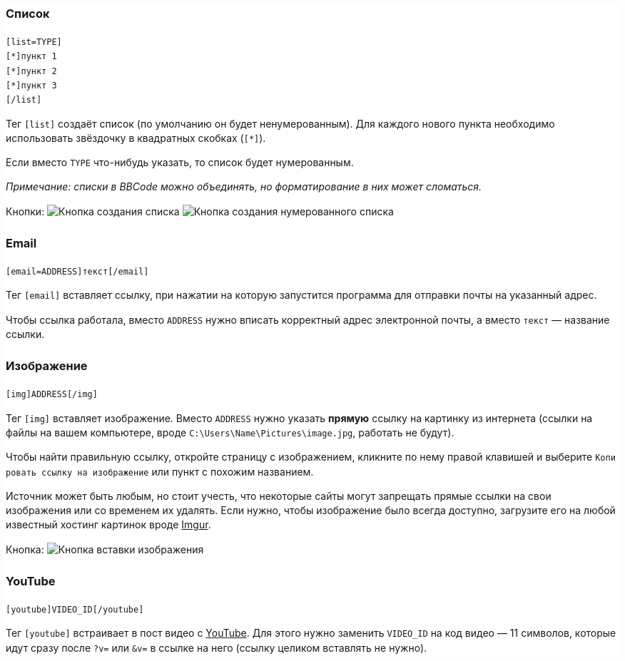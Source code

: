 ### Список

```
[list=TYPE]
[*]пункт 1
[*]пункт 2
[*]пункт 3
[/list]
```

Тег `[list]` создаёт список (по умолчанию он будет ненумерованным). Для каждого нового пункта необходимо использовать звёздочку в квадратных скобках (`[*]`).

Если вместо `TYPE` что-нибудь указать, то список будет нумерованным.

*Примечание: списки в BBCode можно объединять, но форматирование в них может сломаться.*

Кнопки: ![Кнопка создания списка](img/list.png "Список") ![Кнопка создания нумерованного списка](img/list-numbered.png "Нумерованный список")

### Email

```
[email=ADDRESS]текст[/email]
```

Тег `[email]` вставляет ссылку, при нажатии на которую запустится программа для отправки почты на указанный адрес.

Чтобы ссылка работала, вместо `ADDRESS` нужно вписать корректный адрес электронной почты, а вместо `текст` — название ссылки.

### Изображение

```
[img]ADDRESS[/img]
```

Тег `[img]` вставляет изображение. Вместо `ADDRESS` нужно указать **прямую** ссылку на картинку из интернета (ссылки на файлы на вашем компьютере, вроде `C:\Users\Name\Pictures\image.jpg`, работать не будут).

Чтобы найти правильную ссылку, откройте страницу с изображением, кликните по нему правой клавишей и выберите `Копировать ссылку на изображение` или пункт с похожим названием.

Источник может быть любым, но стоит учесть, что некоторые сайты могут запрещать прямые ссылки на свои изображения или со временем их удалять. Если нужно, чтобы изображение было всегда доступно, загрузите его на любой известный хостинг картинок вроде [Imgur](https://imgur.com).

Кнопка: ![Кнопка вставки изображения](img/image.png "Изображение")

### YouTube

```
[youtube]VIDEO_ID[/youtube]
```

Тег `[youtube]` встраивает в пост видео с [YouTube](https://youtube.com). Для этого нужно заменить `VIDEO_ID` на код видео — 11 символов, которые идут сразу после `?v=` или `&v=` в ссылке на него (ссылку целиком вставлять не нужно).
